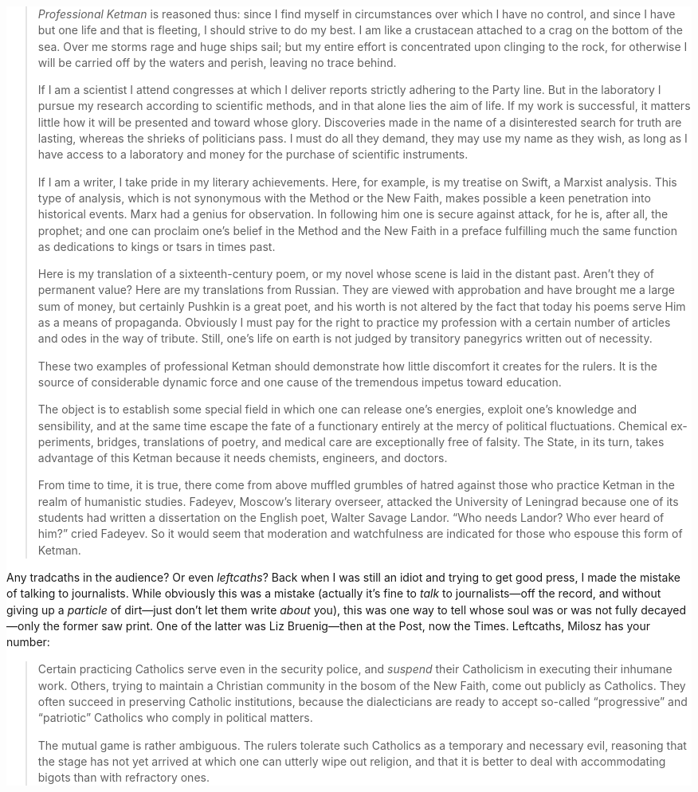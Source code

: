 > _Professional Ketman_ is reasoned thus: since I find myself in circumstances over which I have no control, and since I have but one life and that is fleeting, I should strive to do my best. I am like a crustacean attached to a crag on the bottom of the sea. Over me storms rage and huge ships sail; but my entire effort is concentrated upon clinging to the rock, for otherwise I will be carried off by the waters and perish, leaving no trace behind.
> 
> If I am a scien­tist I attend congresses at which I deliver reports strictly adhering to the Party line. But in the labora­tory I pursue my research according to scientific methods, and in that alone lies the aim of life. If my work is successful, it matters little how it will be presented and toward whose glory. Discoveries made in the name of a disinterested search for truth are lasting, whereas the shrieks of politicians pass. I must do all they demand, they may use my name as they wish, as long as I have access to a laboratory and money for the purchase of scientific instruments.
> 
> If I am a writer, I take pride in my literary achievements. Here, for example, is my treatise on Swift, a Marxist analysis. This type of analysis, which is not synonymous with the Method or the New Faith, makes possible a keen penetration into historical events. Marx had a genius for observation. In fol­lowing him one is secure against attack, for he is, after all, the prophet; and one can proclaim one’s be­lief in the Method and the New Faith in a preface fulfilling much the same function as dedications to kings or tsars in times past.
> 
> Here is my translation of a sixteenth-century poem, or my novel whose scene is laid in the distant past. Aren’t they of permanent value? Here are my translations from Russian. They are viewed with approbation and have brought me a large sum of money, but certainly Pushkin is a great poet, and his worth is not altered by the fact that to­day his poems serve Him as a means of propaganda. Obviously I must pay for the right to practice my profession with a certain number of articles and odes in the way of tribute. Still, one’s life on earth is not judged by transitory panegyrics written out of neces­sity.
> 
> These two examples of professional Ketman should demonstrate how little discomfort it creates for the rulers. It is the source of considerable dynamic force and one cause of the tremendous im­petus toward education.
> 
> The object is to establish some special field in which one can release one’s en­ergies, exploit one’s knowledge and sensibility, and at the same time escape the fate of a functionary entirely at the mercy of political fluctuations. Chemical ex­periments, bridges, translations of poetry, and medi­cal care are exceptionally free of falsity. The State, in its turn, takes advantage of this Ketman because it needs chemists, engineers, and doctors.
> 
> From time to time, it is true, there come from above muffled grumbles of hatred against those who practice Ketman in the realm of humanistic studies. Fadeyev, Moscow’s literary overseer, attacked the University of Leningrad because one of its students had writ­ten a dissertation on the English poet, Walter Savage Landor. “Who needs Landor? Who ever heard of him?” cried Fadeyev. So it would seem that moderation and watchfulness are indicated for those who espouse this form of Ketman.

Any tradcaths in the audience? Or even _leftcaths_? Back when I was still an idiot and trying to get good press, I made the mistake of talking to journalists. While obviously this was a mistake (actually it’s fine to _talk_ to journalists—off the record, and without giving up a _particle_ of dirt—just don’t let them write _about_ you), this was one way to tell whose soul was or was not fully decayed—only the former saw print. One of the latter was Liz Bruenig—then at the Post, now the Times. Leftcaths, Milosz has your number:

> Certain practicing Catholics serve even in the security police, and _suspend_ their Catholicism in executing their inhumane work. Others, trying to maintain a Christian community in the bosom of the New Faith, come out publicly as Cath­olics. They often succeed in preserving Catholic institutions, because the dialecticians are ready to accept so-called “progressive” and “patriotic” Catho­lics who comply in political matters.
> 
> The mutual game is rather ambiguous. The rulers tolerate such Catholics as a temporary and necessary evil, reason­ing that the stage has not yet arrived at which one can utterly wipe out religion, and that it is better to deal with accommodating bigots than with refrac­tory ones.
> 